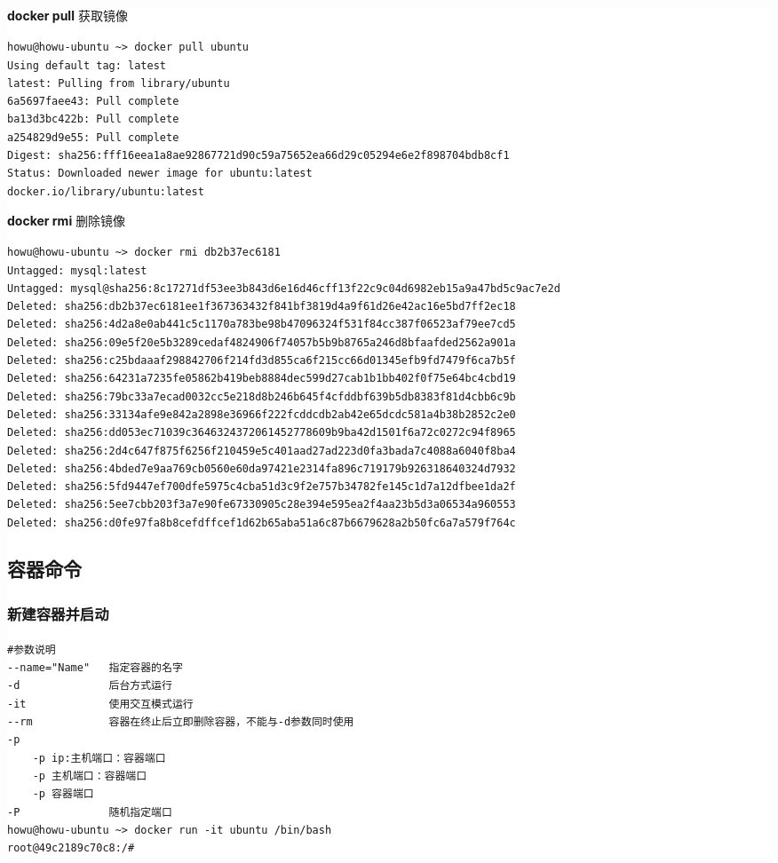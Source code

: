 

**docker pull**  获取镜像

```shell
howu@howu-ubuntu ~> docker pull ubuntu
Using default tag: latest
latest: Pulling from library/ubuntu
6a5697faee43: Pull complete
ba13d3bc422b: Pull complete
a254829d9e55: Pull complete
Digest: sha256:fff16eea1a8ae92867721d90c59a75652ea66d29c05294e6e2f898704bdb8cf1
Status: Downloaded newer image for ubuntu:latest
docker.io/library/ubuntu:latest
```



**docker rmi**  删除镜像

```she
howu@howu-ubuntu ~> docker rmi db2b37ec6181
Untagged: mysql:latest
Untagged: mysql@sha256:8c17271df53ee3b843d6e16d46cff13f22c9c04d6982eb15a9a47bd5c9ac7e2d
Deleted: sha256:db2b37ec6181ee1f367363432f841bf3819d4a9f61d26e42ac16e5bd7ff2ec18
Deleted: sha256:4d2a8e0ab441c5c1170a783be98b47096324f531f84cc387f06523af79ee7cd5
Deleted: sha256:09e5f20e5b3289cedaf4824906f74057b5b9b8765a246d8bfaafded2562a901a
Deleted: sha256:c25bdaaaf298842706f214fd3d855ca6f215cc66d01345efb9fd7479f6ca7b5f
Deleted: sha256:64231a7235fe05862b419beb8884dec599d27cab1b1bb402f0f75e64bc4cbd19
Deleted: sha256:79bc33a7ecad0032cc5e218d8b246b645f4cfddbf639b5db8383f81d4cbb6c9b
Deleted: sha256:33134afe9e842a2898e36966f222fcddcdb2ab42e65dcdc581a4b38b2852c2e0
Deleted: sha256:dd053ec71039c3646324372061452778609b9ba42d1501f6a72c0272c94f8965
Deleted: sha256:2d4c647f875f6256f210459e5c401aad27ad223d0fa3bada7c4088a6040f8ba4
Deleted: sha256:4bded7e9aa769cb0560e60da97421e2314fa896c719179b926318640324d7932
Deleted: sha256:5fd9447ef700dfe5975c4cba51d3c9f2e757b34782fe145c1d7a12dfbee1da2f
Deleted: sha256:5ee7cbb203f3a7e90fe67330905c28e394e595ea2f4aa23b5d3a06534a960553
Deleted: sha256:d0fe97fa8b8cefdffcef1d62b65aba51a6c87b6679628a2b50fc6a7a579f764c
```





## 容器命令

### **新建容器并启动**

```shell
#参数说明
--name="Name"   指定容器的名字  
-d				后台方式运行
-it				使用交互模式运行
--rm			容器在终止后立即删除容器，不能与-d参数同时使用
-p
	-p ip:主机端口：容器端口
	-p 主机端口：容器端口
	-p 容器端口
-P				随机指定端口
howu@howu-ubuntu ~> docker run -it ubuntu /bin/bash
root@49c2189c70c8:/#
```

